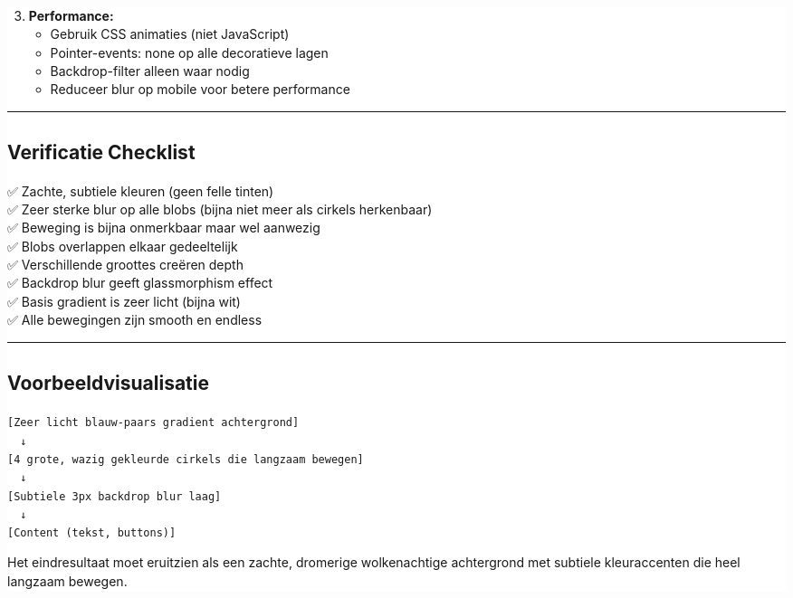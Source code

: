 3. **Performance:**
   - Gebruik CSS animaties (niet JavaScript)
   - Pointer-events: none op alle decoratieve lagen
   - Backdrop-filter alleen waar nodig
   - Reduceer blur op mobile voor betere performance

---

## Verificatie Checklist

✅ Zachte, subtiele kleuren (geen felle tinten)  
✅ Zeer sterke blur op alle blobs (bijna niet meer als cirkels herkenbaar)  
✅ Beweging is bijna onmerkbaar maar wel aanwezig  
✅ Blobs overlappen elkaar gedeeltelijk  
✅ Verschillende groottes creëren depth  
✅ Backdrop blur geeft glassmorphism effect  
✅ Basis gradient is zeer licht (bijna wit)  
✅ Alle bewegingen zijn smooth en endless  

---

## Voorbeeldvisualisatie

```
[Zeer licht blauw-paars gradient achtergrond]
  ↓
[4 grote, wazig gekleurde cirkels die langzaam bewegen]
  ↓
[Subtiele 3px backdrop blur laag]
  ↓
[Content (tekst, buttons)]
```

Het eindresultaat moet eruitzien als een zachte, dromerige wolkenachtige achtergrond met subtiele kleuraccenten die heel langzaam bewegen.

